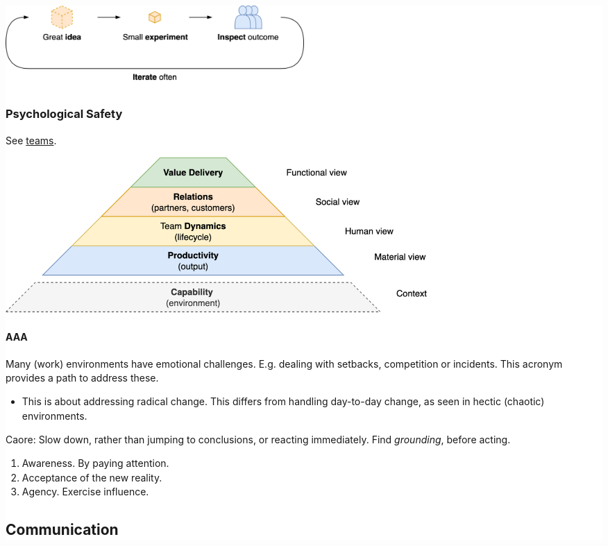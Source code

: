 <img src="../img/experiment-inspect-iterate.png" alt="experiment-inspect-iterate" style="width:50%;" />

### Psychological Safety

See [teams](../collaboration/teams.md).

<img src="../img/pyramid-team-performance-health.png" alt="pyramid-team-performance-health" style="max-height:16em;" />

#### AAA

Many (work) environments have emotional challenges. E.g. dealing with setbacks, competition or incidents. This acronym provides a path to address these.

- This is about addressing radical change. This differs from handling day-to-day change, as seen in hectic (chaotic) environments.

Caore: Slow down, rather than jumping to conclusions, or reacting immediately. Find *grounding*, before acting.

1. Awareness. By paying attention.
2. Acceptance of the new reality.
3. Agency. Exercise influence.

## Communication
